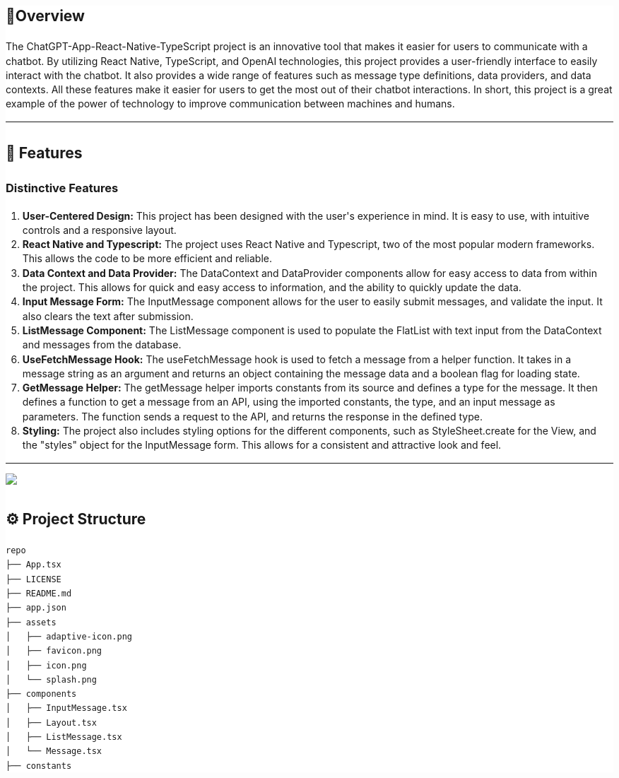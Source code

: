 
## 📍Overview

The ChatGPT-App-React-Native-TypeScript project is an innovative tool that makes it easier for users to communicate with a chatbot. By utilizing React Native, TypeScript, and OpenAI technologies, this project provides a user-friendly interface to easily interact with the chatbot. It also provides a wide range of features such as message type definitions, data providers, and data contexts. All these features make it easier for users to get the most out of their chatbot interactions. In short, this project is a great example of the power of technology to improve communication between machines and humans.

---

## 🔮 Features

### Distinctive Features

1. **User-Centered Design:** This project has been designed with the user's experience in mind. It is easy to use, with intuitive controls and a responsive layout.
2. **React Native and Typescript:** The project uses React Native and Typescript, two of the most popular modern frameworks. This allows the code to be more efficient and reliable.
3. **Data Context and Data Provider:** The DataContext and DataProvider components allow for easy access to data from within the project. This allows for quick and easy access to information, and the ability to quickly update the data.
4. **Input Message Form:** The InputMessage component allows for the user to easily submit messages, and validate the input. It also clears the text after submission.
5. **ListMessage Component:** The ListMessage component is used to populate the FlatList with text input from the DataContext and messages from the database.
6. **UseFetchMessage Hook:** The useFetchMessage hook is used to fetch a message from a helper function. It takes in a message string as an argument and returns an object containing the message data and a boolean flag for loading state.
7. **GetMessage Helper:** The getMessage helper imports constants from its source and defines a type for the message. It then defines a function to get a message from an API, using the imported constants, the type, and an input message as parameters. The function sends a request to the API, and returns the response in the defined type. 
8. **Styling:** The project also includes styling options for the different components, such as StyleSheet.create for the View, and the "styles" object for the InputMessage form. This allows for a consistent and attractive look and feel.

---


<img src="https://raw.githubusercontent.com/PKief/vscode-material-icon-theme/ec559a9f6bfd399b82bb44393651661b08aaf7ba/icons/folder-github-open.svg" width="80" />

## ⚙️ Project Structure


```bash
repo
├── App.tsx
├── LICENSE
├── README.md
├── app.json
├── assets
│   ├── adaptive-icon.png
│   ├── favicon.png
│   ├── icon.png
│   └── splash.png
├── components
│   ├── InputMessage.tsx
│   ├── Layout.tsx
│   ├── ListMessage.tsx
│   └── Message.tsx
├── constants
```